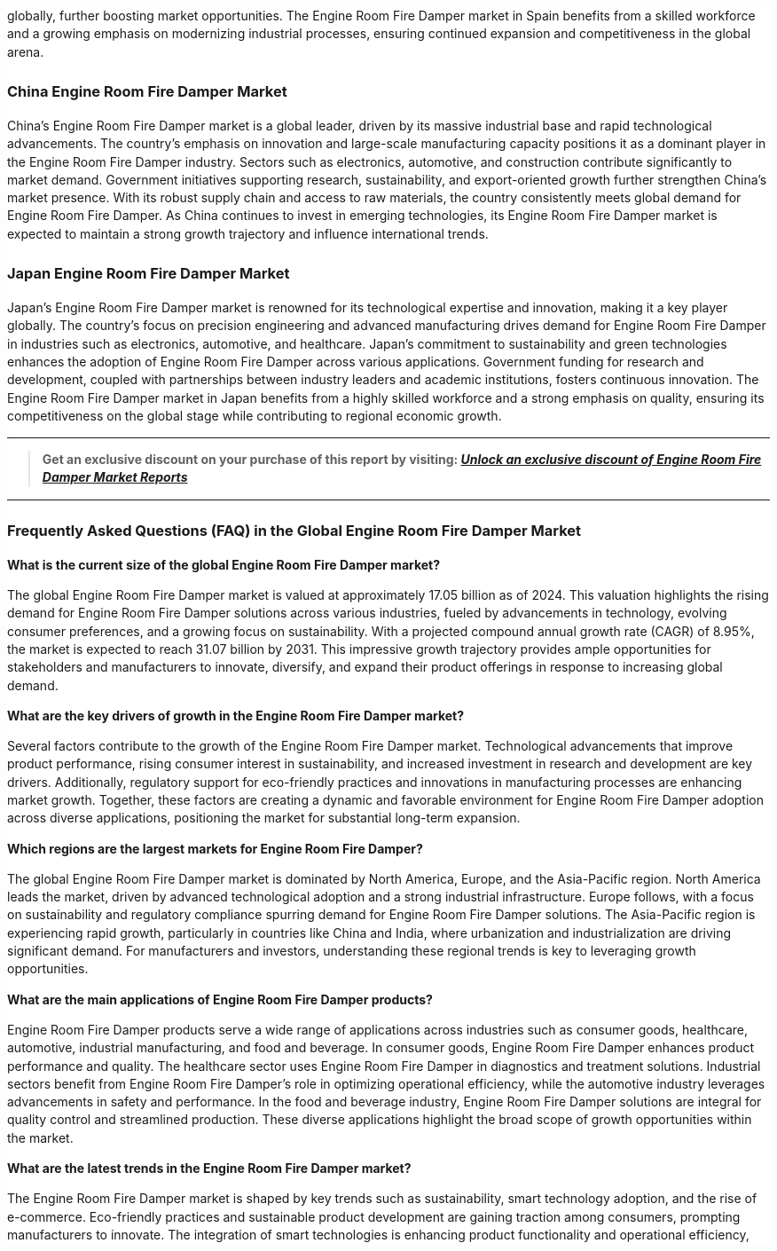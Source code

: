 globally, further boosting market opportunities. The Engine Room Fire Damper market in Spain benefits from a skilled workforce and a growing emphasis on modernizing industrial processes, ensuring continued expansion and competitiveness in the global arena.</p><h3>China Engine Room Fire Damper Market</h3><p>China&rsquo;s Engine Room Fire Damper market is a global leader, driven by its massive industrial base and rapid technological advancements. The country&rsquo;s emphasis on innovation and large-scale manufacturing capacity positions it as a dominant player in the Engine Room Fire Damper industry. Sectors such as electronics, automotive, and construction contribute significantly to market demand. Government initiatives supporting research, sustainability, and export-oriented growth further strengthen China&rsquo;s market presence. With its robust supply chain and access to raw materials, the country consistently meets global demand for Engine Room Fire Damper. As China continues to invest in emerging technologies, its Engine Room Fire Damper market is expected to maintain a strong growth trajectory and influence international trends.</p><h3>Japan Engine Room Fire Damper Market</h3><p>Japan&rsquo;s Engine Room Fire Damper market is renowned for its technological expertise and innovation, making it a key player globally. The country&rsquo;s focus on precision engineering and advanced manufacturing drives demand for Engine Room Fire Damper in industries such as electronics, automotive, and healthcare. Japan&rsquo;s commitment to sustainability and green technologies enhances the adoption of Engine Room Fire Damper across various applications. Government funding for research and development, coupled with partnerships between industry leaders and academic institutions, fosters continuous innovation. The Engine Room Fire Damper market in Japan benefits from a highly skilled workforce and a strong emphasis on quality, ensuring its competitiveness on the global stage while contributing to regional economic growth.</p><hr /><blockquote><p><strong>Get an exclusive discount on your purchase of this report by visiting: <em><a href="://marketresearchpulse.com/ask-for-discount/129932?utm_source=Github&amp;utm_medium=091">Unlock an exclusive discount of Engine Room Fire Damper Market Reports</a></em>&nbsp;</strong></p></blockquote><hr /><h3>Frequently Asked Questions (FAQ) in the Global Engine Room Fire Damper Market</h3><p><strong>What is the current size of the global Engine Room Fire Damper market?</strong></p><p>The global Engine Room Fire Damper market is valued at approximately 17.05 billion as of 2024. This valuation highlights the rising demand for Engine Room Fire Damper solutions across various industries, fueled by advancements in technology, evolving consumer preferences, and a growing focus on sustainability. With a projected compound annual growth rate (CAGR) of 8.95%, the market is expected to reach 31.07 billion by 2031. This impressive growth trajectory provides ample opportunities for stakeholders and manufacturers to innovate, diversify, and expand their product offerings in response to increasing global demand.</p><p><strong>What are the key drivers of growth in the Engine Room Fire Damper market?</strong></p><p>Several factors contribute to the growth of the Engine Room Fire Damper market. Technological advancements that improve product performance, rising consumer interest in sustainability, and increased investment in research and development are key drivers. Additionally, regulatory support for eco-friendly practices and innovations in manufacturing processes are enhancing market growth. Together, these factors are creating a dynamic and favorable environment for Engine Room Fire Damper adoption across diverse applications, positioning the market for substantial long-term expansion.</p><p><strong>Which regions are the largest markets for Engine Room Fire Damper?</strong></p><p>The global Engine Room Fire Damper market is dominated by North America, Europe, and the Asia-Pacific region. North America leads the market, driven by advanced technological adoption and a strong industrial infrastructure. Europe follows, with a focus on sustainability and regulatory compliance spurring demand for Engine Room Fire Damper solutions. The Asia-Pacific region is experiencing rapid growth, particularly in countries like China and India, where urbanization and industrialization are driving significant demand. For manufacturers and investors, understanding these regional trends is key to leveraging growth opportunities.</p><p><strong>What are the main applications of Engine Room Fire Damper products?</strong></p><p>Engine Room Fire Damper products serve a wide range of applications across industries such as consumer goods, healthcare, automotive, industrial manufacturing, and food and beverage. In consumer goods, Engine Room Fire Damper enhances product performance and quality. The healthcare sector uses Engine Room Fire Damper in diagnostics and treatment solutions. Industrial sectors benefit from Engine Room Fire Damper&rsquo;s role in optimizing operational efficiency, while the automotive industry leverages advancements in safety and performance. In the food and beverage industry, Engine Room Fire Damper solutions are integral for quality control and streamlined production. These diverse applications highlight the broad scope of growth opportunities within the market.</p><p><strong>What are the latest trends in the Engine Room Fire Damper market?</strong></p><p>The Engine Room Fire Damper market is shaped by key trends such as sustainability, smart technology adoption, and the rise of e-commerce. Eco-friendly practices and sustainable product development are gaining traction among consumers, prompting manufacturers to innovate. The integration of smart technologies is enhancing product functionality and operational efficiency,